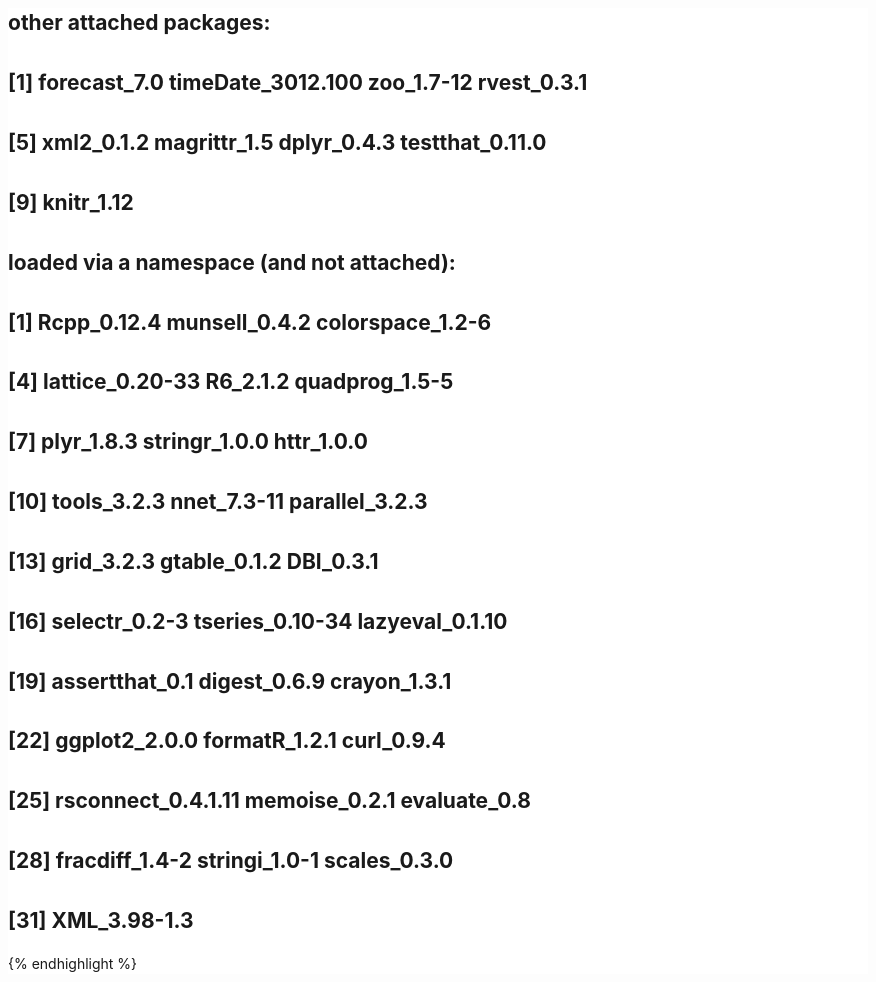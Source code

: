 ## other attached packages:
## [1] forecast_7.0      timeDate_3012.100 zoo_1.7-12        rvest_0.3.1      
## [5] xml2_0.1.2        magrittr_1.5      dplyr_0.4.3       testthat_0.11.0  
## [9] knitr_1.12       
## 
## loaded via a namespace (and not attached):
##  [1] Rcpp_0.12.4        munsell_0.4.2      colorspace_1.2-6  
##  [4] lattice_0.20-33    R6_2.1.2           quadprog_1.5-5    
##  [7] plyr_1.8.3         stringr_1.0.0      httr_1.0.0        
## [10] tools_3.2.3        nnet_7.3-11        parallel_3.2.3    
## [13] grid_3.2.3         gtable_0.1.2       DBI_0.3.1         
## [16] selectr_0.2-3      tseries_0.10-34    lazyeval_0.1.10   
## [19] assertthat_0.1     digest_0.6.9       crayon_1.3.1      
## [22] ggplot2_2.0.0      formatR_1.2.1      curl_0.9.4        
## [25] rsconnect_0.4.1.11 memoise_0.2.1      evaluate_0.8      
## [28] fracdiff_1.4-2     stringi_1.0-1      scales_0.3.0      
## [31] XML_3.98-1.3
{% endhighlight %}
 

